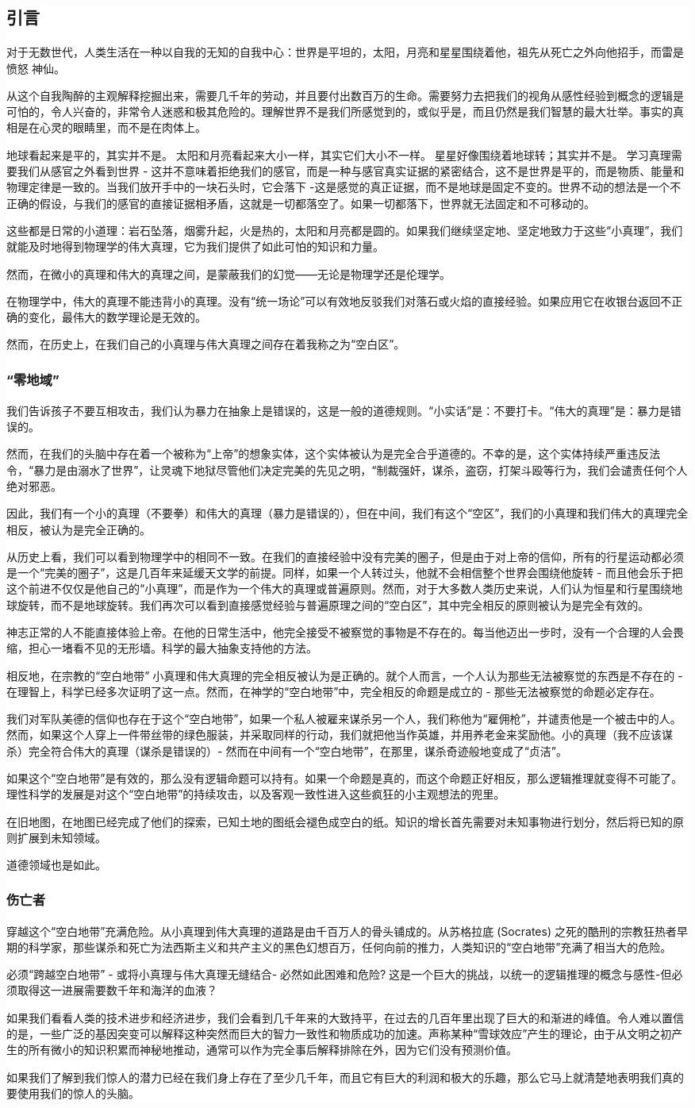 ## 引言

对于无数世代，人类生活在一种以自我的无知的自我中心：世界是平坦的，太阳，月亮和星星围绕着他，祖先从死亡之外向他招手，而雷是愤怒 神仙。

从这个自我陶醉的主观解释挖掘出来，需要几千年的劳动，并且要付出数百万的生命。需要努力去把我们的视角从感性经验到概念的逻辑是可怕的，令人兴奋的，非常令人迷惑和极其危险的。理解世界不是我们所感觉到的，或似乎是，而且仍然是我们智慧的最大壮举。事实的真相是在心灵的眼睛里，而不是在肉体上。

地球看起来是平的，其实并不是。 太阳和月亮看起来大小一样，其实它们大小不一样。 星星好像围绕着地球转；其实并不是。 学习真理需要我们从感官之外看到世界 - 这并不意味着拒绝我们的感官，而是一种与感官真实证据的紧密结合，这不是世界是平的，而是物质、能量和物理定律是一致的。当我们放开手中的一块石头时，它会落下 -这是感觉的真正证据，而不是地球是固定不变的。世界不动的想法是一个不正确的假设，与我们的感官的直接证据相矛盾，这就是一切都落空了。如果一切都落下，世界就无法固定和不可移动的。

这些都是日常的小道理：岩石坠落，烟雾升起，火是热的，太阳和月亮都是圆的。如果我们继续坚定地、坚定地致力于这些“小真理”，我们就能及时地得到物理学的伟大真理，它为我们提供了如此可怕的知识和力量。

然而，在微小的真理和伟大的真理之间，是蒙蔽我们的幻觉——无论是物理学还是伦理学。

在物理学中，伟大的真理不能违背小的真理。没有“统一场论”可以有效地反驳我们对落石或火焰的直接经验。如果应用它在收银台返回不正确的变化，最伟大的数学理论是无效的。

然而，在历史上，在我们自己的小真理与伟大真理之间存在着我称之为“空白区”。

### “零地域”

我们告诉孩子不要互相攻击，我们认为暴力在抽象上是错误的，这是一般的道德规则。“小实话”是：不要打卡。“伟大的真理”是：暴力是错误的。

然而，在我们的头脑中存在着一个被称为“上帝”的想象实体，这个实体被认为是完全合乎道德的。不幸的是，这个实体持续严重违反法令，“暴力是由溺水了世界”，让灵魂下地狱尽管他们决定完美的先见之明，“制裁强奸，谋杀，盗窃，打架斗殴等行为，我们会谴责任何个人绝对邪恶。

因此，我们有一个小的真理（不要拳）和伟大的真理（暴力是错误的），但在中间，我们有这个“空区”，我们的小真理和我们伟大的真理完全相反，被认为是完全正确的。 

从历史上看，我们可以看到物理学中的相同不一致。在我们的直接经验中没有完美的圈子，但是由于对上帝的信仰，所有的行星运动都必须是一个“完美的圈子”，这是几百年来延缓天文学的前提。同样，如果一个人转过头，他就不会相信整个世界会围绕他旋转 - 而且他会乐于把这个前进不仅仅是他自己的“小真理”，而是作为一个伟大的真理或普遍原则。然而，对于大多数人类历史来说，人们认为恒星和行星围绕地球旋转，而不是地球旋转。我们再次可以看到直接感觉经验与普遍原理之间的“空白区”，其中完全相反的原则被认为是完全有效的。  

神志正常的人不能直接体验上帝。在他的日常生活中，他完全接受不被察觉的事物是不存在的。每当他迈出一步时，没有一个合理的人会畏缩，担心一堵看不见的无形墙。科学的最大抽象支持他的方法。

相反地，在宗教的“空白地带” 小真理和伟大真理的完全相反被认为是正确的。就个人而言，一个人认为那些无法被察觉的东西是不存在的 - 在理智上，科学已经多次证明了这一点。然而，在神学的“空白地带”中，完全相反的命题是成立的 - 那些无法被察觉的命题必定存在。

我们对军队美德的信仰也存在于这个“空白地带”，如果一个私人被雇来谋杀另一个人，我们称他为“雇佣枪”，并谴责他是一个被击中的人。然而，如果这个人穿上一件带丝带的绿色服装，并采取同样的行动，我们就把他当作英雄，并用养老金来奖励他。小的真理（我不应该谋杀）完全符合伟大的真理（谋杀是错误的）- 然而在中间有一个“空白地带”，在那里，谋杀奇迹般地变成了“贞洁”。

如果这个“空白地带”是有效的，那么没有逻辑命题可以持有。如果一个命题是真的，而这个命题正好相反，那么逻辑推理就变得不可能了。理性科学的发展是对这个“空白地带”的持续攻击，以及客观一致性进入这些疯狂的小主观想法的兜里。

在旧地图，在地图已经完成了他们的探索，已知土地的图纸会褪色成空白的纸。知识的增长首先需要对未知事物进行划分，然后将已知的原则扩展到未知领域。
 
道德领域也是如此。

### 伤亡者

穿越这个“空白地带”充满危险。从小真理到伟大真理的道路是由千百万人的骨头铺成的。从苏格拉底 (Socrates) 之死的酷刑的宗教狂热者早期的科学家，那些谋杀和死亡为法西斯主义和共产主义的黑色幻想百万，任何向前的推力，人类知识的“空白地带”充满了相当大的危险。

必须“跨越空白地带” - 或将小真理与伟大真理无缝结合- 必然如此困难和危险? 这是一个巨大的挑战，以统一的逻辑推理的概念与感性-但必须取得这一进展需要数千年和海洋的血液？

如果我们看看人类的技术进步和经济进步，我们会看到几千年来的大致持平，在过去的几百年里出现了巨大的和渐进的峰值。令人难以置信的是，一些广泛的基因突变可以解释这种突然而巨大的智力一致性和物质成功的加速。声称某种“雪球效应”产生的理论，由于从文明之初产生的所有微小的知识积累而神秘地推动，通常可以作为完全事后解释排除在外，因为它们没有预测价值。

如果我们了解到我们惊人的潜力已经在我们身上存在了至少几千年，而且它有巨大的利润和极大的乐趣，那么它马上就清楚地表明我们真的要使用我们的惊人的头脑。
